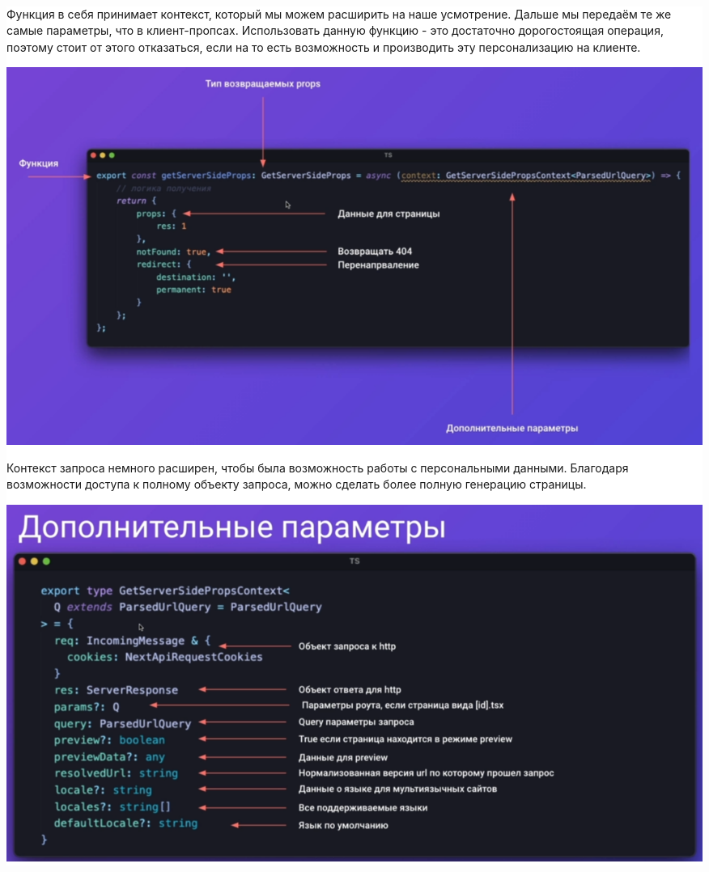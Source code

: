 Функция в себя принимает контекст, который мы можем расширить на наше усмотрение. Дальше мы передаём те же самые параметры, что в клиент-пропсах.
Использовать данную функцию - это достаточно дорогостоящая операция, поэтому стоит от этого отказаться, если на то есть возможность и производить эту персонализацию на клиенте.

![](_png/dd298ceb0afa07b71baae4a668bae4c4.png)

Контекст запроса немного расширен, чтобы была возможность работы с персональными данными. Благодаря возможности доступа к полному объекту запроса, можно сделать более полную генерацию страницы.

![](_png/698d003c449054431da9f9a23be8d44d.png)
